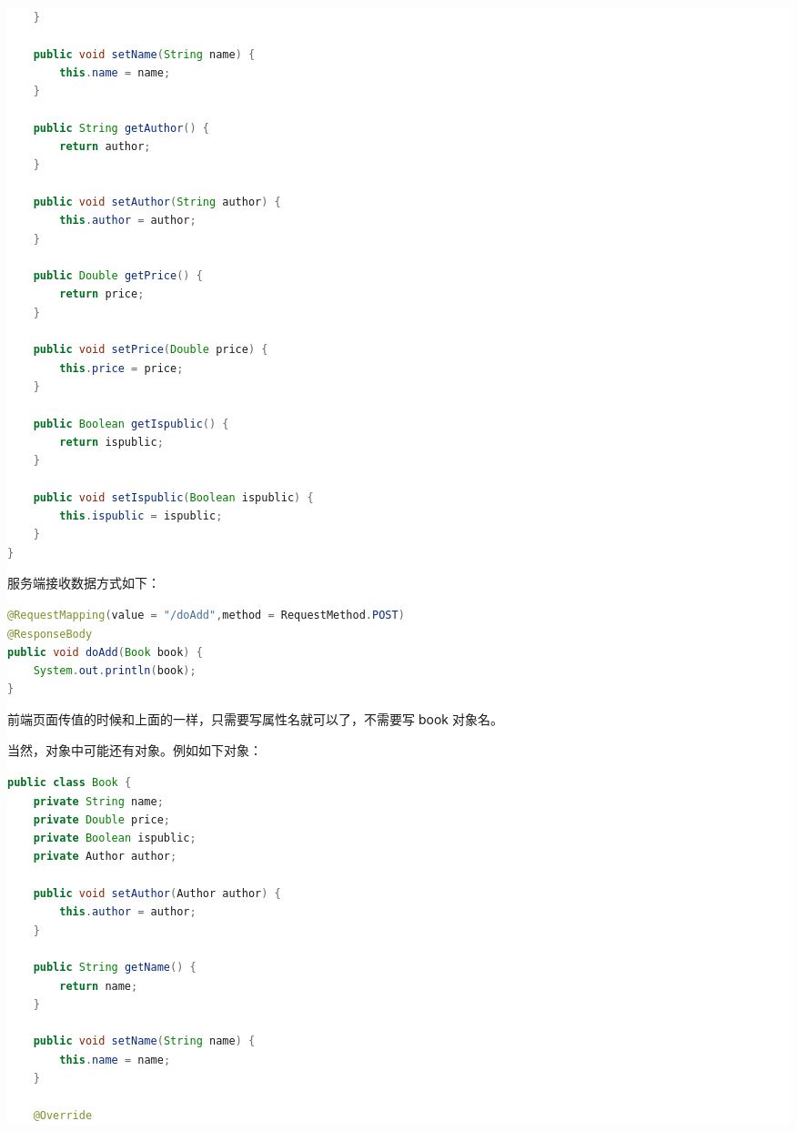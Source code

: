 ```java
    }

    public void setName(String name) {
        this.name = name;
    }

    public String getAuthor() {
        return author;
    }

    public void setAuthor(String author) {
        this.author = author;
    }

    public Double getPrice() {
        return price;
    }

    public void setPrice(Double price) {
        this.price = price;
    }

    public Boolean getIspublic() {
        return ispublic;
    }

    public void setIspublic(Boolean ispublic) {
        this.ispublic = ispublic;
    }
}
```

服务端接收数据方式如下：

```java
@RequestMapping(value = "/doAdd",method = RequestMethod.POST)
@ResponseBody
public void doAdd(Book book) {
    System.out.println(book);
}
```

前端页面传值的时候和上面的一样，只需要写属性名就可以了，不需要写 book 对象名。

当然，对象中可能还有对象。例如如下对象：

```java
public class Book {
    private String name;
    private Double price;
    private Boolean ispublic;
    private Author author;

    public void setAuthor(Author author) {
        this.author = author;
    }

    public String getName() {
        return name;
    }

    public void setName(String name) {
        this.name = name;
    }

    @Override
```